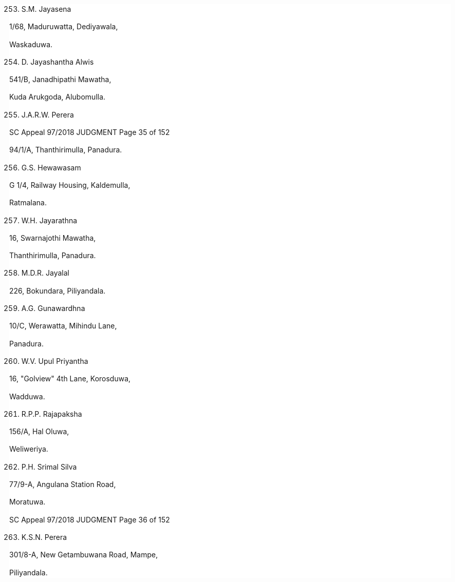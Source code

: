 253. S.M. Jayasena

1/68, Maduruwatta, Dediyawala,

Waskaduwa.

254. D. Jayashantha Alwis

541/B, Janadhipathi Mawatha,

Kuda Arukgoda, Alubomulla.

255. J.A.R.W. Perera

SC Appeal 97/2018 JUDGMENT Page 35 of 152

94/1/A, Thanthirimulla, Panadura.

256. G.S. Hewawasam

G 1/4, Railway Housing, Kaldemulla,

Ratmalana.

257. W.H. Jayarathna

16, Swarnajothi Mawatha,

Thanthirimulla, Panadura.

258. M.D.R. Jayalal

226, Bokundara, Piliyandala.

259. A.G. Gunawardhna

10/C, Werawatta, Mihindu Lane,

Panadura.

260. W.V. Upul Priyantha

16, "Golview" 4th Lane, Korosduwa,

Wadduwa.

261. R.P.P. Rajapaksha

156/A, Hal Oluwa,

Weliweriya.

262. P.H. Srimal Silva

77/9-A, Angulana Station Road,

Moratuwa.

SC Appeal 97/2018 JUDGMENT Page 36 of 152

263. K.S.N. Perera

301/8-A, New Getambuwana Road, Mampe,

Piliyandala.
